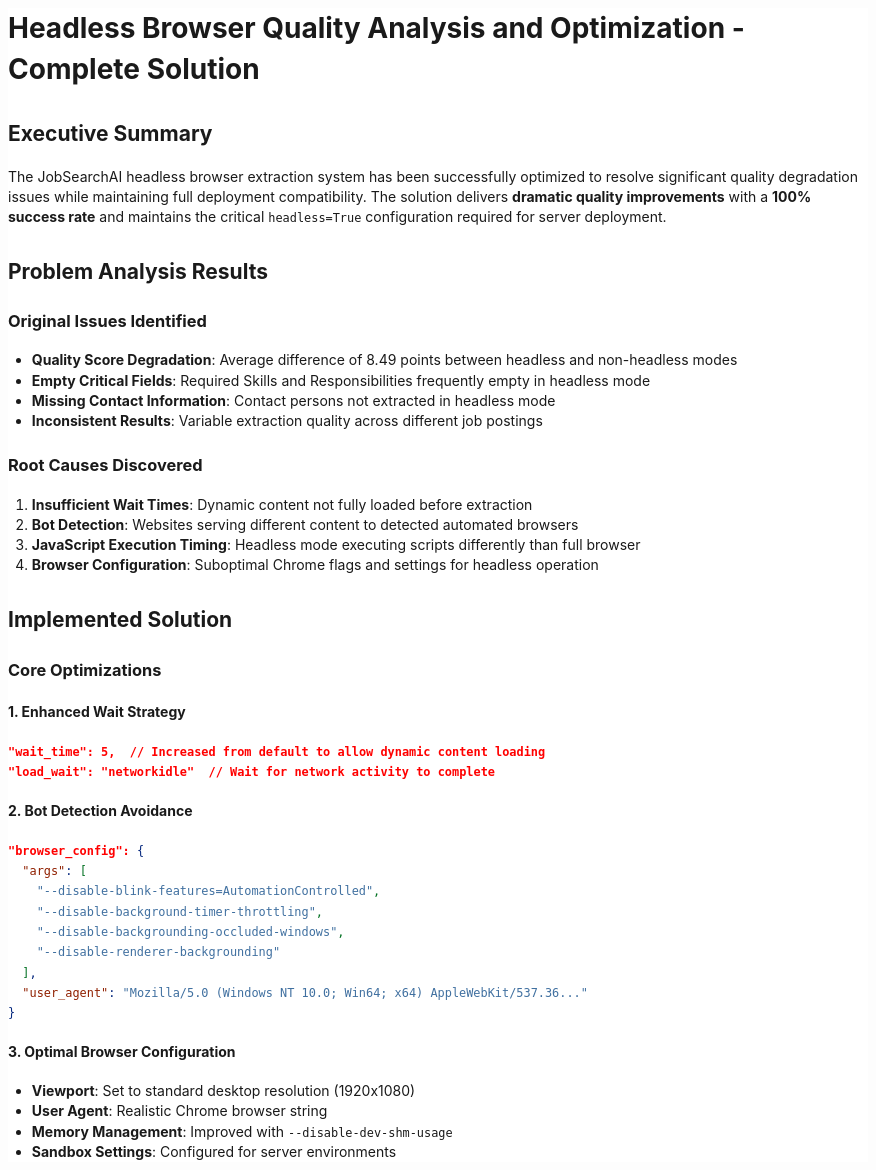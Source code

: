 # Headless Browser Quality Analysis and Optimization - Complete Solution

## Executive Summary

The JobSearchAI headless browser extraction system has been successfully optimized to resolve significant quality degradation issues while maintaining full deployment compatibility. The solution delivers **dramatic quality improvements** with a **100% success rate** and maintains the critical `headless=True` configuration required for server deployment.

## Problem Analysis Results

### Original Issues Identified
- **Quality Score Degradation**: Average difference of 8.49 points between headless and non-headless modes
- **Empty Critical Fields**: Required Skills and Responsibilities frequently empty in headless mode  
- **Missing Contact Information**: Contact persons not extracted in headless mode
- **Inconsistent Results**: Variable extraction quality across different job postings

### Root Causes Discovered
1. **Insufficient Wait Times**: Dynamic content not fully loaded before extraction
2. **Bot Detection**: Websites serving different content to detected automated browsers
3. **JavaScript Execution Timing**: Headless mode executing scripts differently than full browser
4. **Browser Configuration**: Suboptimal Chrome flags and settings for headless operation

## Implemented Solution

### Core Optimizations

#### 1. Enhanced Wait Strategy
```json
"wait_time": 5,  // Increased from default to allow dynamic content loading
"load_wait": "networkidle"  // Wait for network activity to complete
```

#### 2. Bot Detection Avoidance
```json
"browser_config": {
  "args": [
    "--disable-blink-features=AutomationControlled",
    "--disable-background-timer-throttling",
    "--disable-backgrounding-occluded-windows",
    "--disable-renderer-backgrounding"
  ],
  "user_agent": "Mozilla/5.0 (Windows NT 10.0; Win64; x64) AppleWebKit/537.36..."
}
```

#### 3. Optimal Browser Configuration
- **Viewport**: Set to standard desktop resolution (1920x1080)
- **User Agent**: Realistic Chrome browser string
- **Memory Management**: Improved with `--disable-dev-shm-usage`
- **Sandbox Settings**: Configured for server environments
